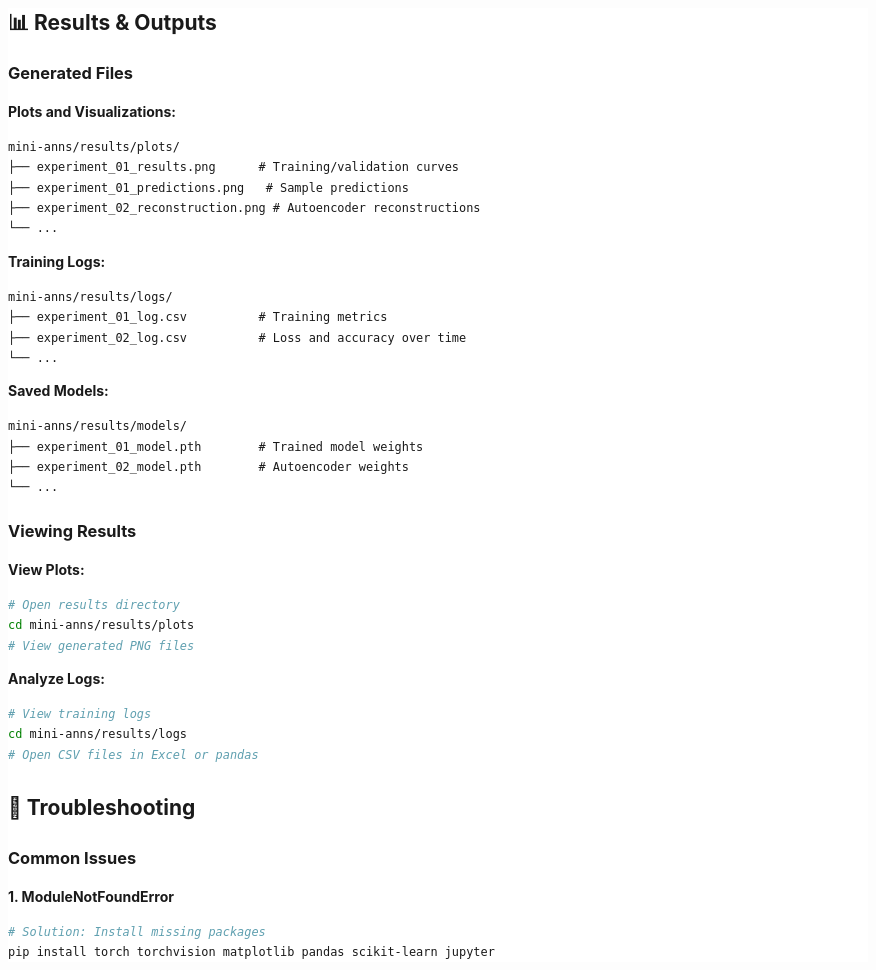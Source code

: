 ## 📊 Results & Outputs

### Generated Files

**Plots and Visualizations:**
```
mini-anns/results/plots/
├── experiment_01_results.png      # Training/validation curves
├── experiment_01_predictions.png   # Sample predictions
├── experiment_02_reconstruction.png # Autoencoder reconstructions
└── ...
```

**Training Logs:**
```
mini-anns/results/logs/
├── experiment_01_log.csv          # Training metrics
├── experiment_02_log.csv          # Loss and accuracy over time
└── ...
```

**Saved Models:**
```
mini-anns/results/models/
├── experiment_01_model.pth        # Trained model weights
├── experiment_02_model.pth        # Autoencoder weights
└── ...
```

### Viewing Results

**View Plots:**
```bash
# Open results directory
cd mini-anns/results/plots
# View generated PNG files
```

**Analyze Logs:**
```bash
# View training logs
cd mini-anns/results/logs
# Open CSV files in Excel or pandas
```

## 🐛 Troubleshooting

### Common Issues

**1. ModuleNotFoundError**
```bash
# Solution: Install missing packages
pip install torch torchvision matplotlib pandas scikit-learn jupyter
```
